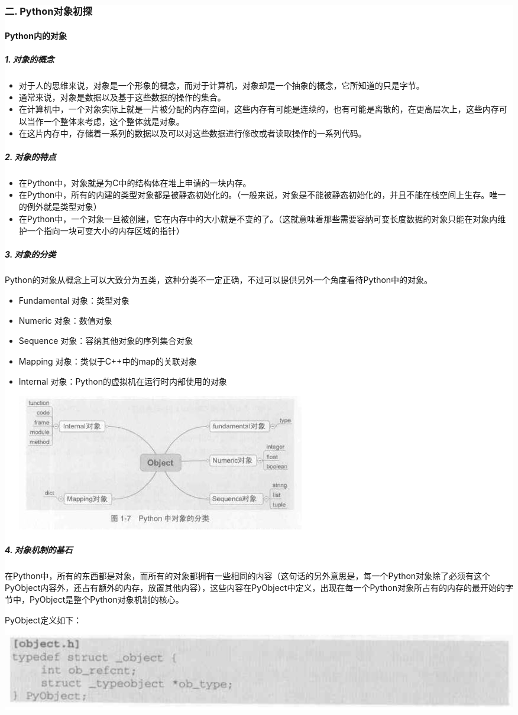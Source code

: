 
### 二. Python对象初探

#### Python内的对象

##### 1. 对象的概念

- 对于人的思维来说，对象是一个形象的概念，而对于计算机，对象却是一个抽象的概念，它所知道的只是字节。
- 通常来说，对象是数据以及基于这些数据的操作的集合。
- 在计算机中，一个对象实际上就是一片被分配的内存空间，这些内存有可能是连续的，也有可能是离散的，在更高层次上，这些内存可以当作一个整体来考虑，这个整体就是对象。
- 在这片内存中，存储着一系列的数据以及可以对这些数据进行修改或者读取操作的一系列代码。

##### 2. 对象的特点

- 在Python中，对象就是为C中的结构体在堆上申请的一块内存。
- 在Python中，所有的内建的类型对象都是被静态初始化的。（一般来说，对象是不能被静态初始化的，并且不能在栈空间上生存。唯一的例外就是类型对象）
- 在Python中，一个对象一旦被创建，它在内存中的大小就是不变的了。（这就意味着那些需要容纳可变长度数据的对象只能在对象内维护一个指向一块可变大小的内存区域的指针）

##### 3. 对象的分类

Python的对象从概念上可以大致分为五类，这种分类不一定正确，不过可以提供另外一个角度看待Python中的对象。

- Fundamental 对象：类型对象

- Numeric 对象：数值对象

- Sequence 对象：容纳其他对象的序列集合对象

- Mapping 对象：类似于C++中的map的关联对象

- Internal 对象：Python的虚拟机在运行时内部使用的对象

  ![](/img/笔记/2018/python源码剖析/Python对象分类.jpeg)

##### 4. 对象机制的基石

在Python中，所有的东西都是对象，而所有的对象都拥有一些相同的内容（这句话的另外意思是，每一个Python对象除了必须有这个PyObject内容外，还占有额外的内存，放置其他内容），这些内容在PyObject中定义，出现在每一个Python对象所占有的内存的最开始的字节中，PyObject是整个Python对象机制的核心。

PyObject定义如下：

![](/img/笔记/2018/python源码剖析/PyObject定义.png)
